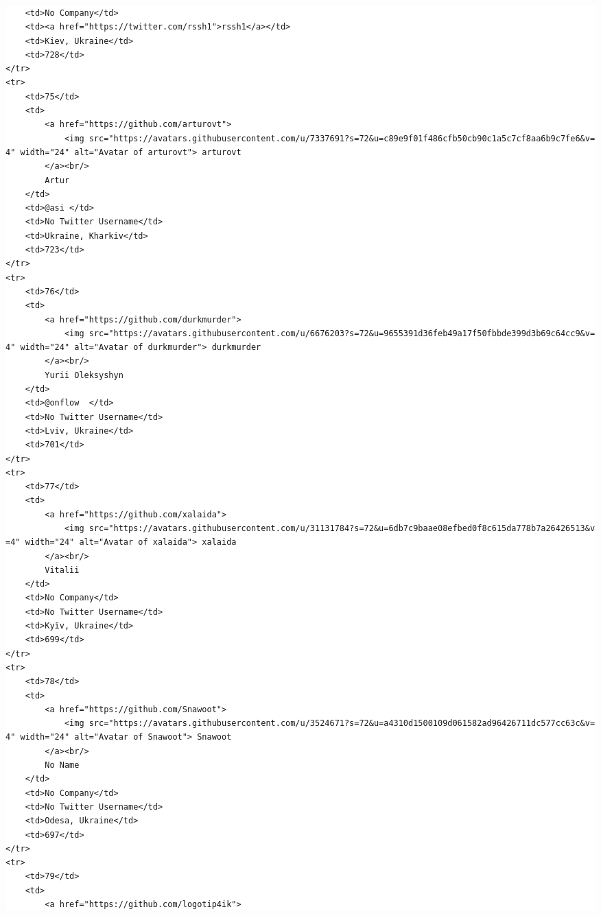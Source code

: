 		<td>No Company</td>
		<td><a href="https://twitter.com/rssh1">rssh1</a></td>
		<td>Kiev, Ukraine</td>
		<td>728</td>
	</tr>
	<tr>
		<td>75</td>
		<td>
			<a href="https://github.com/arturovt">
				<img src="https://avatars.githubusercontent.com/u/7337691?s=72&u=c89e9f01f486cfb50cb90c1a5c7cf8aa6b9c7fe6&v=4" width="24" alt="Avatar of arturovt"> arturovt
			</a><br/>
			Artur
		</td>
		<td>@asi </td>
		<td>No Twitter Username</td>
		<td>Ukraine, Kharkiv</td>
		<td>723</td>
	</tr>
	<tr>
		<td>76</td>
		<td>
			<a href="https://github.com/durkmurder">
				<img src="https://avatars.githubusercontent.com/u/6676203?s=72&u=9655391d36feb49a17f50fbbde399d3b69c64cc9&v=4" width="24" alt="Avatar of durkmurder"> durkmurder
			</a><br/>
			Yurii Oleksyshyn
		</td>
		<td>@onflow  </td>
		<td>No Twitter Username</td>
		<td>Lviv, Ukraine</td>
		<td>701</td>
	</tr>
	<tr>
		<td>77</td>
		<td>
			<a href="https://github.com/xalaida">
				<img src="https://avatars.githubusercontent.com/u/31131784?s=72&u=6db7c9baae08efbed0f8c615da778b7a26426513&v=4" width="24" alt="Avatar of xalaida"> xalaida
			</a><br/>
			Vitalii
		</td>
		<td>No Company</td>
		<td>No Twitter Username</td>
		<td>Kyїv, Ukraine</td>
		<td>699</td>
	</tr>
	<tr>
		<td>78</td>
		<td>
			<a href="https://github.com/Snawoot">
				<img src="https://avatars.githubusercontent.com/u/3524671?s=72&u=a4310d1500109d061582ad96426711dc577cc63c&v=4" width="24" alt="Avatar of Snawoot"> Snawoot
			</a><br/>
			No Name
		</td>
		<td>No Company</td>
		<td>No Twitter Username</td>
		<td>Odesa, Ukraine</td>
		<td>697</td>
	</tr>
	<tr>
		<td>79</td>
		<td>
			<a href="https://github.com/logotip4ik">